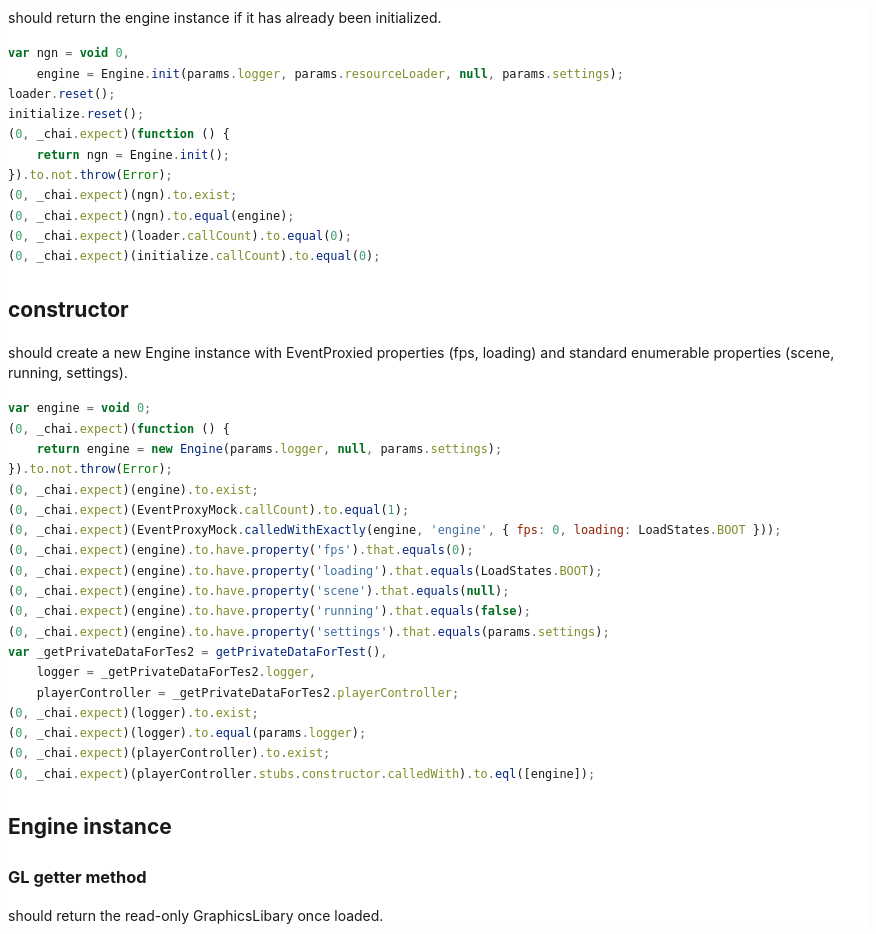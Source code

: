 should return the engine instance if it has already been initialized.

```js
var ngn = void 0,
    engine = Engine.init(params.logger, params.resourceLoader, null, params.settings);
loader.reset();
initialize.reset();
(0, _chai.expect)(function () {
    return ngn = Engine.init();
}).to.not.throw(Error);
(0, _chai.expect)(ngn).to.exist;
(0, _chai.expect)(ngn).to.equal(engine);
(0, _chai.expect)(loader.callCount).to.equal(0);
(0, _chai.expect)(initialize.callCount).to.equal(0);
```

<a name="the-engine-class-constructor"></a>
## constructor
should create a new Engine instance with EventProxied properties
        (fps, loading) and standard enumerable properties (scene, running,
        settings).

```js
var engine = void 0;
(0, _chai.expect)(function () {
    return engine = new Engine(params.logger, null, params.settings);
}).to.not.throw(Error);
(0, _chai.expect)(engine).to.exist;
(0, _chai.expect)(EventProxyMock.callCount).to.equal(1);
(0, _chai.expect)(EventProxyMock.calledWithExactly(engine, 'engine', { fps: 0, loading: LoadStates.BOOT }));
(0, _chai.expect)(engine).to.have.property('fps').that.equals(0);
(0, _chai.expect)(engine).to.have.property('loading').that.equals(LoadStates.BOOT);
(0, _chai.expect)(engine).to.have.property('scene').that.equals(null);
(0, _chai.expect)(engine).to.have.property('running').that.equals(false);
(0, _chai.expect)(engine).to.have.property('settings').that.equals(params.settings);
var _getPrivateDataForTes2 = getPrivateDataForTest(),
    logger = _getPrivateDataForTes2.logger,
    playerController = _getPrivateDataForTes2.playerController;
(0, _chai.expect)(logger).to.exist;
(0, _chai.expect)(logger).to.equal(params.logger);
(0, _chai.expect)(playerController).to.exist;
(0, _chai.expect)(playerController.stubs.constructor.calledWith).to.eql([engine]);
```

<a name="the-engine-class-engine-instance"></a>
## Engine instance
<a name="the-engine-class-engine-instance-gl-getter-method"></a>
### GL getter method
should return the read-only GraphicsLibary once loaded.
